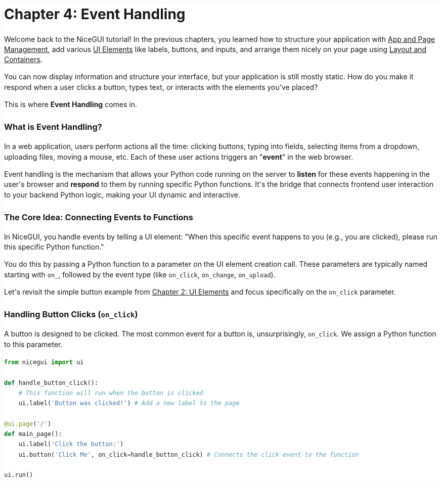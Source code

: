 # Chapter 4: Event Handling

Welcome back to the NiceGUI tutorial! In the previous chapters, you learned how to structure your application with [App and Page Management](01_app_and_page_management_.md), add various [UI Elements](02_ui_elements_.md) like labels, buttons, and inputs, and arrange them nicely on your page using [Layout and Containers](03_layout_and_containers_.md).

You can now display information and structure your interface, but your application is still mostly static. How do you make it respond when a user clicks a button, types text, or interacts with the elements you've placed?

This is where **Event Handling** comes in.

### What is Event Handling?

In a web application, users perform actions all the time: clicking buttons, typing into fields, selecting items from a dropdown, uploading files, moving a mouse, etc. Each of these user actions triggers an "**event**" in the web browser.

Event handling is the mechanism that allows your Python code running on the server to **listen** for these events happening in the user's browser and **respond** to them by running specific Python functions. It's the bridge that connects frontend user interaction to your backend Python logic, making your UI dynamic and interactive.

### The Core Idea: Connecting Events to Functions

In NiceGUI, you handle events by telling a UI element: "When this specific event happens to you (e.g., you are clicked), please run this specific Python function."

You do this by passing a Python function to a parameter on the UI element creation call. These parameters are typically named starting with `on_`, followed by the event type (like `on_click`, `on_change`, `on_upload`).

Let's revisit the simple button example from [Chapter 2: UI Elements](02_ui_elements_.md) and focus specifically on the `on_click` parameter.

### Handling Button Clicks (`on_click`)

A button is designed to be clicked. The most common event for a button is, unsurprisingly, `on_click`. We assign a Python function to this parameter.

```python
from nicegui import ui

def handle_button_click():
    # This function will run when the button is clicked
    ui.label('Button was clicked!') # Add a new label to the page

@ui.page('/')
def main_page():
    ui.label('Click the button:')
    ui.button('Click Me', on_click=handle_button_click) # Connects the click event to the function

ui.run()
```
